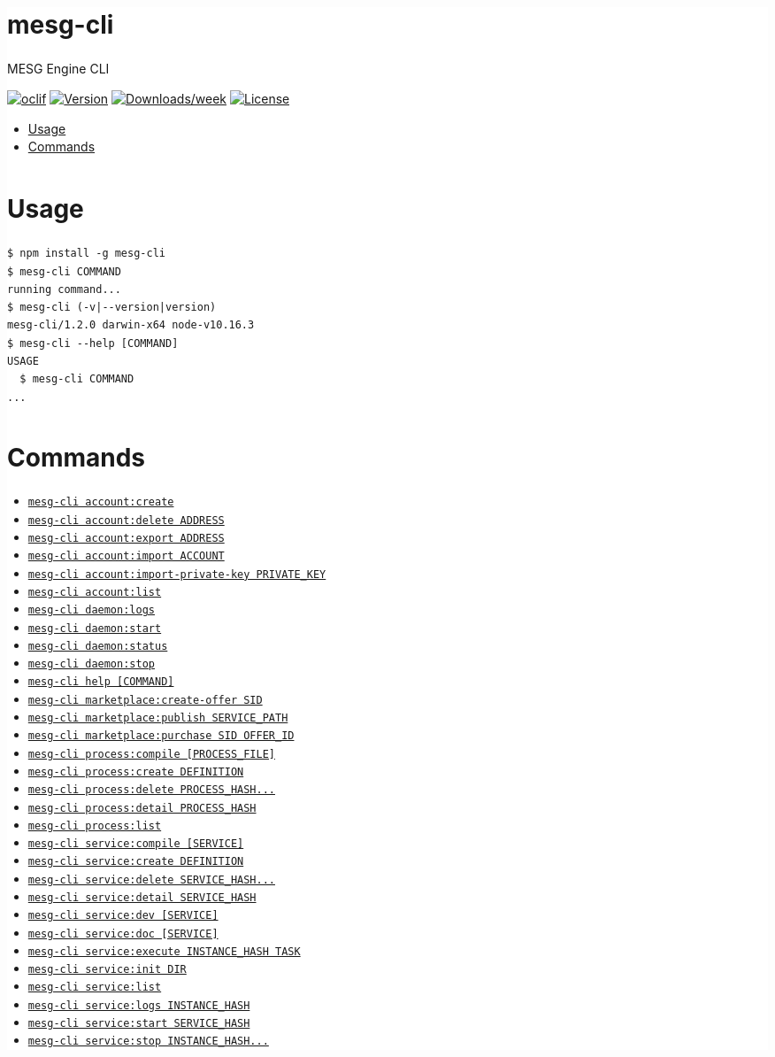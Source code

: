 mesg-cli
=========

MESG Engine CLI

[![oclif](https://img.shields.io/badge/cli-oclif-brightgreen.svg)](https://oclif.io)
[![Version](https://img.shields.io/npm/v/mesg-cli.svg)](https://npmjs.org/package/mesg-cli)
[![Downloads/week](https://img.shields.io/npm/dw/mesg-cli.svg)](https://npmjs.org/package/mesg-cli)
[![License](https://img.shields.io/npm/l/mesg-cli.svg)](https://github.com/mesg-foundation/cli/blob/master/package.json)


* [Usage](#usage)
* [Commands](#commands)

# Usage

```sh-session
$ npm install -g mesg-cli
$ mesg-cli COMMAND
running command...
$ mesg-cli (-v|--version|version)
mesg-cli/1.2.0 darwin-x64 node-v10.16.3
$ mesg-cli --help [COMMAND]
USAGE
  $ mesg-cli COMMAND
...
```

# Commands

* [`mesg-cli account:create`](#mesg-cli-accountcreate)
* [`mesg-cli account:delete ADDRESS`](#mesg-cli-accountdelete-address)
* [`mesg-cli account:export ADDRESS`](#mesg-cli-accountexport-address)
* [`mesg-cli account:import ACCOUNT`](#mesg-cli-accountimport-account)
* [`mesg-cli account:import-private-key PRIVATE_KEY`](#mesg-cli-accountimport-private-key-private_key)
* [`mesg-cli account:list`](#mesg-cli-accountlist)
* [`mesg-cli daemon:logs`](#mesg-cli-daemonlogs)
* [`mesg-cli daemon:start`](#mesg-cli-daemonstart)
* [`mesg-cli daemon:status`](#mesg-cli-daemonstatus)
* [`mesg-cli daemon:stop`](#mesg-cli-daemonstop)
* [`mesg-cli help [COMMAND]`](#mesg-cli-help-command)
* [`mesg-cli marketplace:create-offer SID`](#mesg-cli-marketplacecreate-offer-sid)
* [`mesg-cli marketplace:publish SERVICE_PATH`](#mesg-cli-marketplacepublish-service_path)
* [`mesg-cli marketplace:purchase SID OFFER_ID`](#mesg-cli-marketplacepurchase-sid-offer_id)
* [`mesg-cli process:compile [PROCESS_FILE]`](#mesg-cli-processcompile-process_file)
* [`mesg-cli process:create DEFINITION`](#mesg-cli-processcreate-definition)
* [`mesg-cli process:delete PROCESS_HASH...`](#mesg-cli-processdelete-process_hash)
* [`mesg-cli process:detail PROCESS_HASH`](#mesg-cli-processdetail-process_hash)
* [`mesg-cli process:list`](#mesg-cli-processlist)
* [`mesg-cli service:compile [SERVICE]`](#mesg-cli-servicecompile-service)
* [`mesg-cli service:create DEFINITION`](#mesg-cli-servicecreate-definition)
* [`mesg-cli service:delete SERVICE_HASH...`](#mesg-cli-servicedelete-service_hash)
* [`mesg-cli service:detail SERVICE_HASH`](#mesg-cli-servicedetail-service_hash)
* [`mesg-cli service:dev [SERVICE]`](#mesg-cli-servicedev-service)
* [`mesg-cli service:doc [SERVICE]`](#mesg-cli-servicedoc-service)
* [`mesg-cli service:execute INSTANCE_HASH TASK`](#mesg-cli-serviceexecute-instance_hash-task)
* [`mesg-cli service:init DIR`](#mesg-cli-serviceinit-dir)
* [`mesg-cli service:list`](#mesg-cli-servicelist)
* [`mesg-cli service:logs INSTANCE_HASH`](#mesg-cli-servicelogs-instance_hash)
* [`mesg-cli service:start SERVICE_HASH`](#mesg-cli-servicestart-service_hash)
* [`mesg-cli service:stop INSTANCE_HASH...`](#mesg-cli-servicestop-instance_hash)
